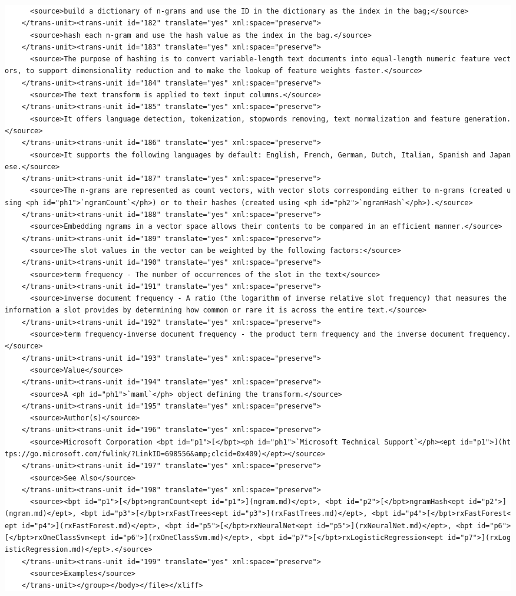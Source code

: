           <source>build a dictionary of n-grams and use the ID in the dictionary as the index in the bag;</source>
        </trans-unit><trans-unit id="182" translate="yes" xml:space="preserve">
          <source>hash each n-gram and use the hash value as the index in the bag.</source>
        </trans-unit><trans-unit id="183" translate="yes" xml:space="preserve">
          <source>The purpose of hashing is to convert variable-length text documents into equal-length numeric feature vectors, to support dimensionality reduction and to make the lookup of feature weights faster.</source>
        </trans-unit><trans-unit id="184" translate="yes" xml:space="preserve">
          <source>The text transform is applied to text input columns.</source>
        </trans-unit><trans-unit id="185" translate="yes" xml:space="preserve">
          <source>It offers language detection, tokenization, stopwords removing, text normalization and feature generation.</source>
        </trans-unit><trans-unit id="186" translate="yes" xml:space="preserve">
          <source>It supports the following languages by default: English, French, German, Dutch, Italian, Spanish and Japanese.</source>
        </trans-unit><trans-unit id="187" translate="yes" xml:space="preserve">
          <source>The n-grams are represented as count vectors, with vector slots corresponding either to n-grams (created using <ph id="ph1">`ngramCount`</ph>) or to their hashes (created using <ph id="ph2">`ngramHash`</ph>).</source>
        </trans-unit><trans-unit id="188" translate="yes" xml:space="preserve">
          <source>Embedding ngrams in a vector space allows their contents to be compared in an efficient manner.</source>
        </trans-unit><trans-unit id="189" translate="yes" xml:space="preserve">
          <source>The slot values in the vector can be weighted by the following factors:</source>
        </trans-unit><trans-unit id="190" translate="yes" xml:space="preserve">
          <source>term frequency - The number of occurrences of the slot in the text</source>
        </trans-unit><trans-unit id="191" translate="yes" xml:space="preserve">
          <source>inverse document frequency - A ratio (the logarithm of inverse relative slot frequency) that measures the information a slot provides by determining how common or rare it is across the entire text.</source>
        </trans-unit><trans-unit id="192" translate="yes" xml:space="preserve">
          <source>term frequency-inverse document frequency - the product term frequency and the inverse document frequency.</source>
        </trans-unit><trans-unit id="193" translate="yes" xml:space="preserve">
          <source>Value</source>
        </trans-unit><trans-unit id="194" translate="yes" xml:space="preserve">
          <source>A <ph id="ph1">`maml`</ph> object defining the transform.</source>
        </trans-unit><trans-unit id="195" translate="yes" xml:space="preserve">
          <source>Author(s)</source>
        </trans-unit><trans-unit id="196" translate="yes" xml:space="preserve">
          <source>Microsoft Corporation <bpt id="p1">[</bpt><ph id="ph1">`Microsoft Technical Support`</ph><ept id="p1">](https://go.microsoft.com/fwlink/?LinkID=698556&amp;clcid=0x409)</ept></source>
        </trans-unit><trans-unit id="197" translate="yes" xml:space="preserve">
          <source>See Also</source>
        </trans-unit><trans-unit id="198" translate="yes" xml:space="preserve">
          <source><bpt id="p1">[</bpt>ngramCount<ept id="p1">](ngram.md)</ept>, <bpt id="p2">[</bpt>ngramHash<ept id="p2">](ngram.md)</ept>, <bpt id="p3">[</bpt>rxFastTrees<ept id="p3">](rxFastTrees.md)</ept>, <bpt id="p4">[</bpt>rxFastForest<ept id="p4">](rxFastForest.md)</ept>, <bpt id="p5">[</bpt>rxNeuralNet<ept id="p5">](rxNeuralNet.md)</ept>, <bpt id="p6">[</bpt>rxOneClassSvm<ept id="p6">](rxOneClassSvm.md)</ept>, <bpt id="p7">[</bpt>rxLogisticRegression<ept id="p7">](rxLogisticRegression.md)</ept>.</source>
        </trans-unit><trans-unit id="199" translate="yes" xml:space="preserve">
          <source>Examples</source>
        </trans-unit></group></body></file></xliff>